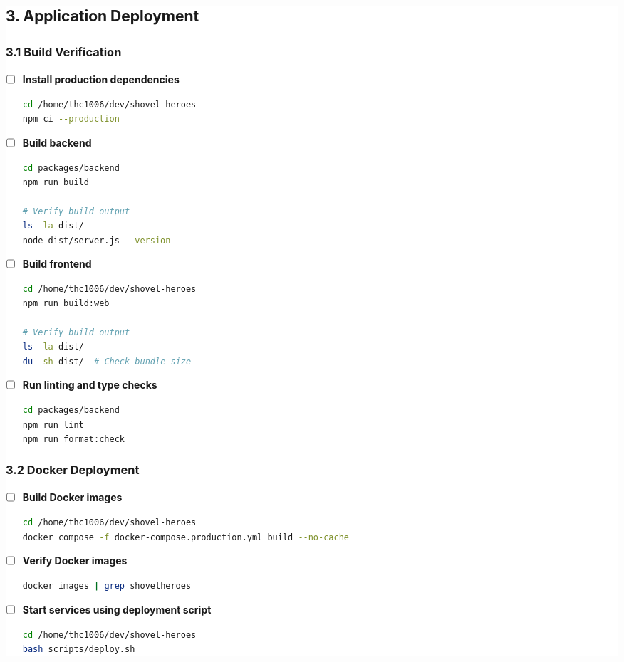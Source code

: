 
## 3. Application Deployment

### 3.1 Build Verification

- [ ] **Install production dependencies**
  ```bash
  cd /home/thc1006/dev/shovel-heroes
  npm ci --production
  ```

- [ ] **Build backend**
  ```bash
  cd packages/backend
  npm run build

  # Verify build output
  ls -la dist/
  node dist/server.js --version
  ```

- [ ] **Build frontend**
  ```bash
  cd /home/thc1006/dev/shovel-heroes
  npm run build:web

  # Verify build output
  ls -la dist/
  du -sh dist/  # Check bundle size
  ```

- [ ] **Run linting and type checks**
  ```bash
  cd packages/backend
  npm run lint
  npm run format:check
  ```

### 3.2 Docker Deployment

- [ ] **Build Docker images**
  ```bash
  cd /home/thc1006/dev/shovel-heroes
  docker compose -f docker-compose.production.yml build --no-cache
  ```

- [ ] **Verify Docker images**
  ```bash
  docker images | grep shovelheroes
  ```

- [ ] **Start services using deployment script**
  ```bash
  cd /home/thc1006/dev/shovel-heroes
  bash scripts/deploy.sh
  ```
